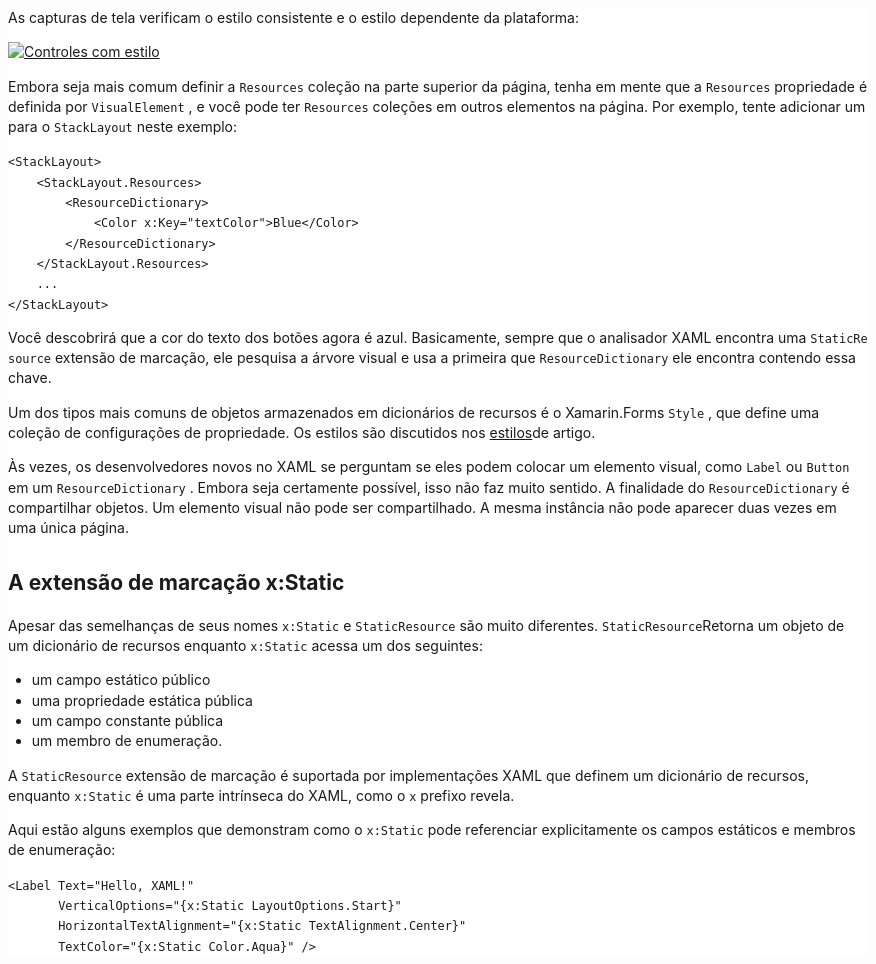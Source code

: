 As capturas de tela verificam o estilo consistente e o estilo dependente da plataforma:

[![Controles com estilo](xaml-markup-extensions-images/sharedresources.png)](xaml-markup-extensions-images/sharedresources-large.png#lightbox)

Embora seja mais comum definir a `Resources` coleção na parte superior da página, tenha em mente que a `Resources` propriedade é definida por `VisualElement` , e você pode ter `Resources` coleções em outros elementos na página. Por exemplo, tente adicionar um para o `StackLayout` neste exemplo:

```xaml
<StackLayout>
    <StackLayout.Resources>
        <ResourceDictionary>
            <Color x:Key="textColor">Blue</Color>
        </ResourceDictionary>
    </StackLayout.Resources>
    ...
</StackLayout>
```

Você descobrirá que a cor do texto dos botões agora é azul. Basicamente, sempre que o analisador XAML encontra uma `StaticResource` extensão de marcação, ele pesquisa a árvore visual e usa a primeira que `ResourceDictionary` ele encontra contendo essa chave.

Um dos tipos mais comuns de objetos armazenados em dicionários de recursos é o Xamarin.Forms `Style` , que define uma coleção de configurações de propriedade. Os estilos são discutidos nos [estilos](~/xamarin-forms/user-interface/styles/index.md)de artigo.

Às vezes, os desenvolvedores novos no XAML se perguntam se eles podem colocar um elemento visual, como `Label` ou `Button` em um `ResourceDictionary` . Embora seja certamente possível, isso não faz muito sentido. A finalidade do `ResourceDictionary` é compartilhar objetos. Um elemento visual não pode ser compartilhado. A mesma instância não pode aparecer duas vezes em uma única página.

## <a name="the-xstatic-markup-extension"></a>A extensão de marcação x:Static

Apesar das semelhanças de seus nomes `x:Static` e `StaticResource` são muito diferentes. `StaticResource`Retorna um objeto de um dicionário de recursos enquanto `x:Static` acessa um dos seguintes:

- um campo estático público
- uma propriedade estática pública
- um campo constante pública
- um membro de enumeração.

A `StaticResource` extensão de marcação é suportada por implementações XAML que definem um dicionário de recursos, enquanto `x:Static` é uma parte intrínseca do XAML, como o `x` prefixo revela.

Aqui estão alguns exemplos que demonstram como o `x:Static` pode referenciar explicitamente os campos estáticos e membros de enumeração:

```xaml
<Label Text="Hello, XAML!"
       VerticalOptions="{x:Static LayoutOptions.Start}"
       HorizontalTextAlignment="{x:Static TextAlignment.Center}"
       TextColor="{x:Static Color.Aqua}" />
```
